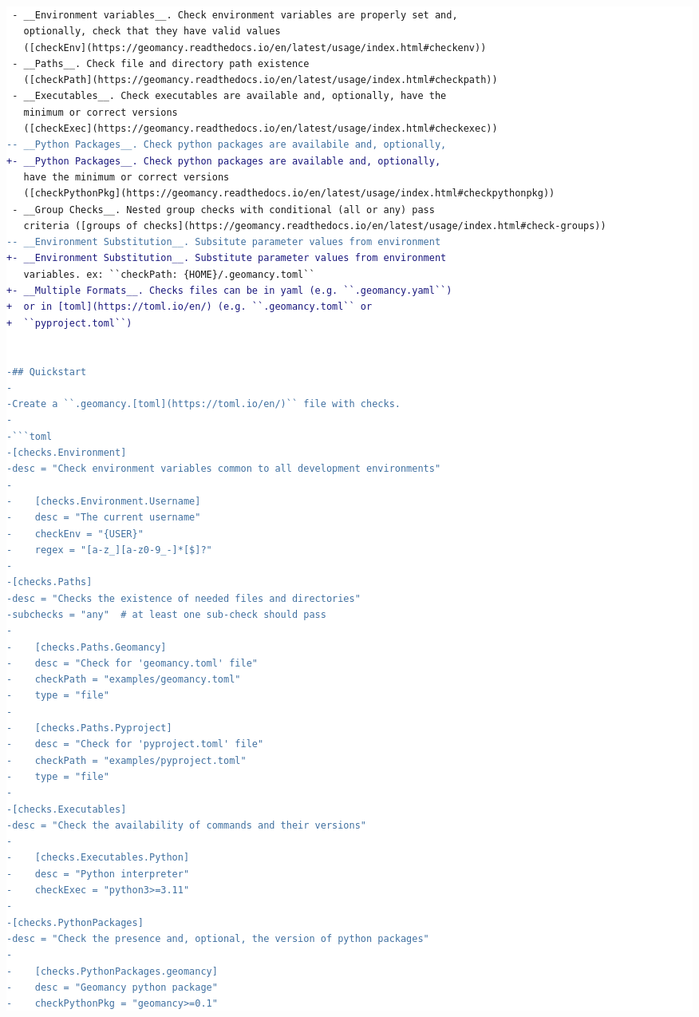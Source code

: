 ```diff
 - __Environment variables__. Check environment variables are properly set and,
   optionally, check that they have valid values
   ([checkEnv](https://geomancy.readthedocs.io/en/latest/usage/index.html#checkenv))
 - __Paths__. Check file and directory path existence
   ([checkPath](https://geomancy.readthedocs.io/en/latest/usage/index.html#checkpath))
 - __Executables__. Check executables are available and, optionally, have the
   minimum or correct versions
   ([checkExec](https://geomancy.readthedocs.io/en/latest/usage/index.html#checkexec))
-- __Python Packages__. Check python packages are availabile and, optionally,
+- __Python Packages__. Check python packages are available and, optionally,
   have the minimum or correct versions
   ([checkPythonPkg](https://geomancy.readthedocs.io/en/latest/usage/index.html#checkpythonpkg))
 - __Group Checks__. Nested group checks with conditional (all or any) pass
   criteria ([groups of checks](https://geomancy.readthedocs.io/en/latest/usage/index.html#check-groups))
-- __Environment Substitution__. Subsitute parameter values from environment
+- __Environment Substitution__. Substitute parameter values from environment
   variables. ex: ``checkPath: {HOME}/.geomancy.toml``
+- __Multiple Formats__. Checks files can be in yaml (e.g. ``.geomancy.yaml``)
+  or in [toml](https://toml.io/en/) (e.g. ``.geomancy.toml`` or
+  ``pyproject.toml``)
 
 
-## Quickstart
-
-Create a ``.geomancy.[toml](https://toml.io/en/)`` file with checks.
-
-```toml
-[checks.Environment]
-desc = "Check environment variables common to all development environments"
-
-    [checks.Environment.Username]
-    desc = "The current username"
-    checkEnv = "{USER}"
-    regex = "[a-z_][a-z0-9_-]*[$]?"
-
-[checks.Paths]
-desc = "Checks the existence of needed files and directories"
-subchecks = "any"  # at least one sub-check should pass
-
-    [checks.Paths.Geomancy]
-    desc = "Check for 'geomancy.toml' file"
-    checkPath = "examples/geomancy.toml"
-    type = "file"
-
-    [checks.Paths.Pyproject]
-    desc = "Check for 'pyproject.toml' file"
-    checkPath = "examples/pyproject.toml"
-    type = "file"
-
-[checks.Executables]
-desc = "Check the availability of commands and their versions"
-
-    [checks.Executables.Python]
-    desc = "Python interpreter"
-    checkExec = "python3>=3.11"
-
-[checks.PythonPackages]
-desc = "Check the presence and, optional, the version of python packages"
-
-    [checks.PythonPackages.geomancy]
-    desc = "Geomancy python package"
-    checkPythonPkg = "geomancy>=0.1"
```
